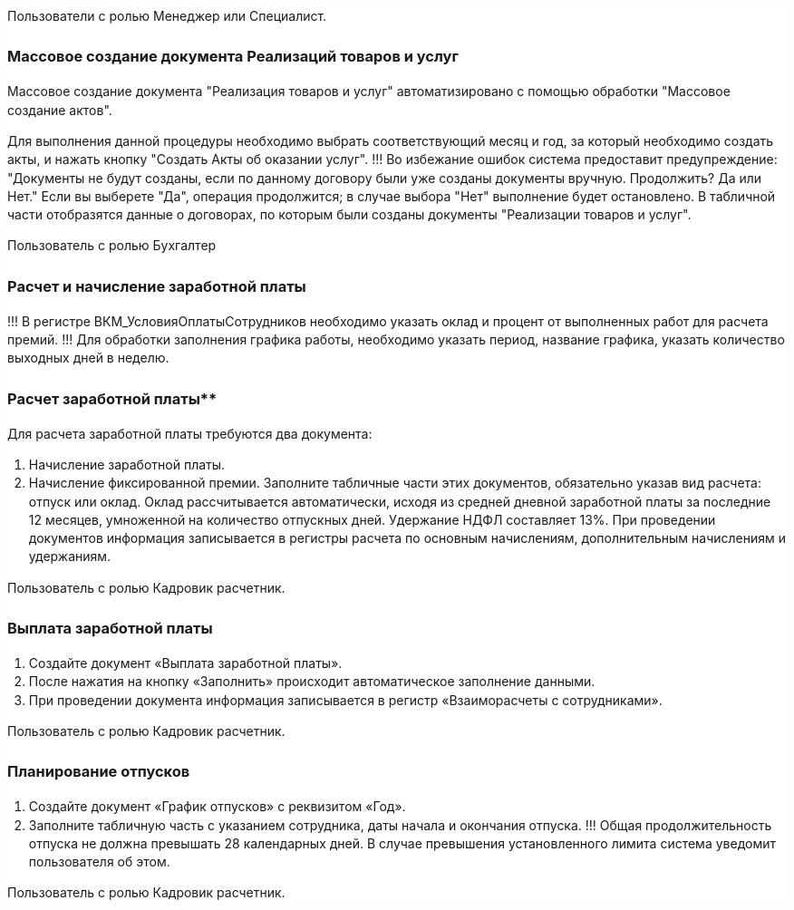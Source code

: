 Пользователи с ролью Менеджер или Специалист.

### Массовое создание документа Реализаций товаров и услуг

Массовое создание документа "Реализация товаров и услуг" автоматизировано с помощью обработки "Массовое создание актов". 

Для выполнения данной процедуры необходимо выбрать соответствующий месяц и год, за который необходимо создать акты, и нажать кнопку "Создать Акты об оказании услуг".
!!! Во избежание ошибок система предоставит предупреждение: "Документы не будут созданы, если по данному договору были уже созданы документы вручную. 
Продолжить? Да или Нет." Если вы выберете "Да", операция продолжится; в случае выбора "Нет" выполнение будет остановлено. 
В табличной части отобразятся данные о договорах, по которым были созданы документы "Реализации товаров и услуг".
 
Пользователь с ролью Бухгалтер

### Расчет и начисление заработной платы  
!!! В регистре ВКМ_УсловияОплатыСотрудников необходимо указать оклад и процент от выполненных работ для расчета премий. 
!!! Для обработки заполнения графика работы, необходимо указать период, название графика, указать количество выходных дней в неделю.

### Расчет заработной платы**  
Для расчета заработной платы требуются два документа:
1. Начисление заработной платы.
2. Начисление фиксированной премии.
Заполните табличные части этих документов, обязательно указав вид расчета: отпуск или оклад.
Оклад рассчитывается автоматически, исходя из средней дневной заработной платы за последние 12 месяцев, умноженной на количество отпускных дней.
Удержание НДФЛ составляет 13%. При проведении документов информация записывается в регистры расчета по основным начислениям,
дополнительным начислениям и удержаниям.

Пользователь с ролью Кадровик расчетник.


### Выплата заработной платы 
1. Создайте документ «Выплата заработной платы».
2. После нажатия на кнопку «Заполнить» происходит автоматическое заполнение данными.
3. При проведении документа информация записывается в регистр «Взаиморасчеты с сотрудниками».

Пользователь с ролью Кадровик расчетник.

### Планирование отпусков
1. Создайте документ «График отпусков» с реквизитом «Год».
2. Заполните табличную часть с указанием сотрудника, даты начала и окончания отпуска.
!!! Общая продолжительность отпуска не должна превышать 28 календарных дней. В случае превышения установленного лимита система уведомит пользователя об этом.

Пользователь с ролью Кадровик расчетник.
